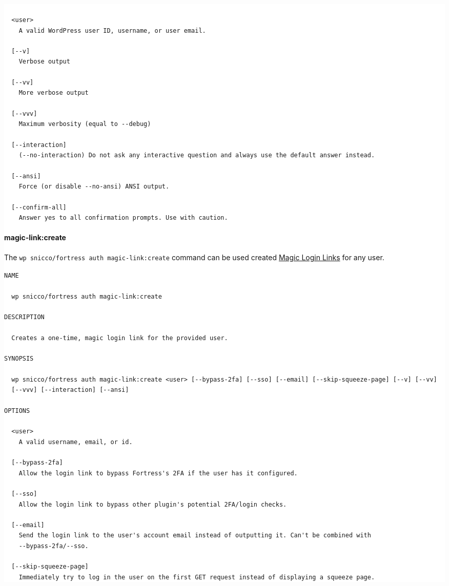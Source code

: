 ```log

  <user>
    A valid WordPress user ID, username, or user email.

  [--v]
    Verbose output

  [--vv]
    More verbose output

  [--vvv]
    Maximum verbosity (equal to --debug)

  [--interaction]
    (--no-interaction) Do not ask any interactive question and always use the default answer instead.

  [--ansi]
    Force (or disable --no-ansi) ANSI output.
    
  [--confirm-all]
    Answer yes to all confirmation prompts. Use with caution.  
```

#### magic-link:create

The `wp snicco/fortress auth magic-link:create` command can be used created [Magic Login Links](../modules/auth/magic_login_links.md) for any user.

```log
NAME

  wp snicco/fortress auth magic-link:create

DESCRIPTION

  Creates a one-time, magic login link for the provided user.

SYNOPSIS

  wp snicco/fortress auth magic-link:create <user> [--bypass-2fa] [--sso] [--email] [--skip-squeeze-page] [--v] [--vv]
  [--vvv] [--interaction] [--ansi]

OPTIONS

  <user>
    A valid username, email, or id.

  [--bypass-2fa]
    Allow the login link to bypass Fortress's 2FA if the user has it configured.

  [--sso]
    Allow the login link to bypass other plugin's potential 2FA/login checks.

  [--email]
    Send the login link to the user's account email instead of outputting it. Can't be combined with
    --bypass-2fa/--sso.

  [--skip-squeeze-page]
    Immediately try to log in the user on the first GET request instead of displaying a squeeze page.

```